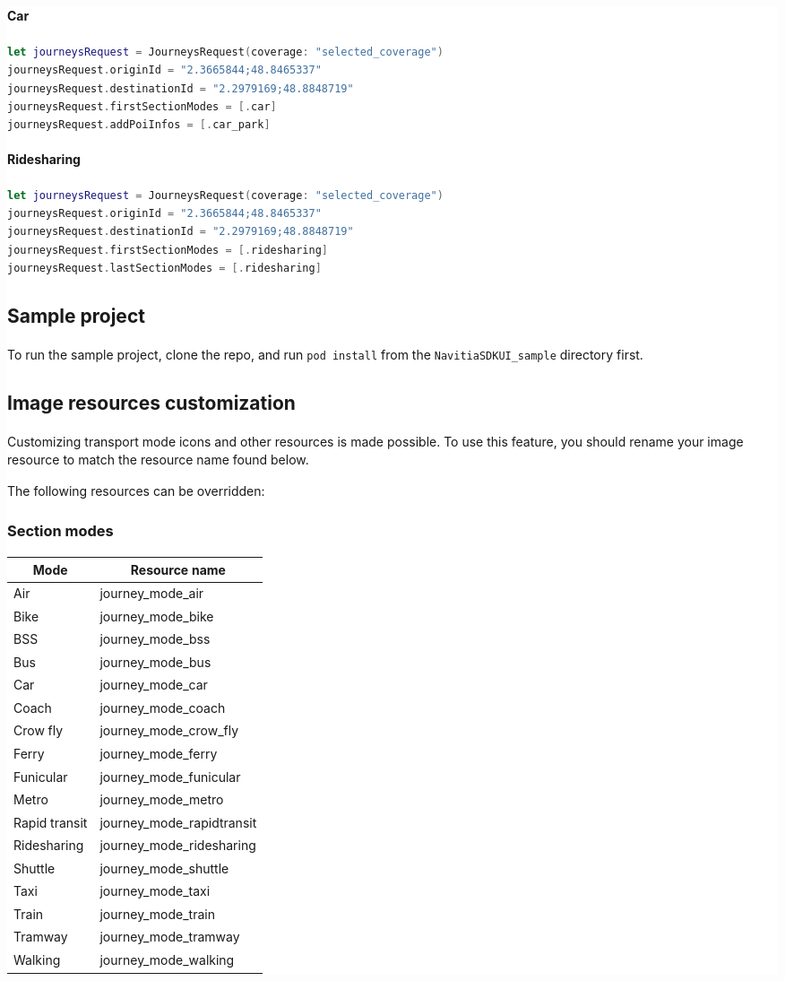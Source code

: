 #### Car

```swift
let journeysRequest = JourneysRequest(coverage: "selected_coverage")
journeysRequest.originId = "2.3665844;48.8465337"
journeysRequest.destinationId = "2.2979169;48.8848719"
journeysRequest.firstSectionModes = [.car]
journeysRequest.addPoiInfos = [.car_park]
```

#### Ridesharing

```swift
let journeysRequest = JourneysRequest(coverage: "selected_coverage")
journeysRequest.originId = "2.3665844;48.8465337"
journeysRequest.destinationId = "2.2979169;48.8848719"
journeysRequest.firstSectionModes = [.ridesharing]
journeysRequest.lastSectionModes = [.ridesharing]
```

## Sample project

To run the sample project, clone the repo, and run `pod install` from the `NavitiaSDKUI_sample` directory first.

## Image resources customization 

Customizing transport mode icons and other resources is made possible. To use this feature, you should rename your image resource to match the resource name found below.

The following resources can be overridden:

### Section modes

| Mode | Resource name |
| --- | --- |
| Air | journey_mode_air |
| Bike | journey_mode_bike |
| BSS | journey_mode_bss |
| Bus | journey_mode_bus |
| Car | journey_mode_car |
| Coach | journey_mode_coach |
| Crow fly | journey_mode_crow_fly |
| Ferry | journey_mode_ferry |
| Funicular | journey_mode_funicular |
| Metro | journey_mode_metro |
| Rapid transit | journey_mode_rapidtransit |
| Ridesharing | journey_mode_ridesharing |
| Shuttle | journey_mode_shuttle |
| Taxi | journey_mode_taxi |
| Train | journey_mode_train |
| Tramway | journey_mode_tramway |
| Walking | journey_mode_walking |
